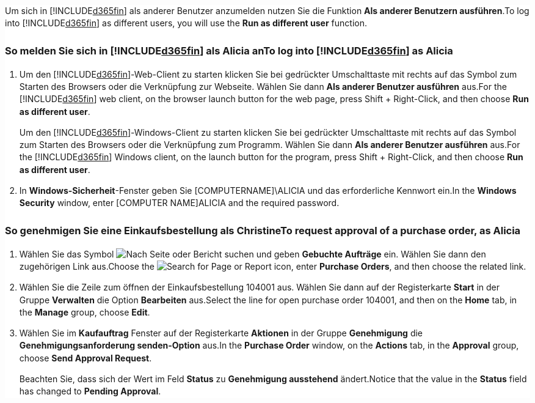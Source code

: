 <span data-ttu-id="82f8f-205">Um sich in [!INCLUDE[d365fin](includes/d365fin_md.md)] als anderer Benutzer anzumelden nutzen Sie die Funktion **Als anderer Benutzern ausführen**.</span><span class="sxs-lookup"><span data-stu-id="82f8f-205">To log into [!INCLUDE[d365fin](includes/d365fin_md.md)] as different users, you will use the **Run as different user** function.</span></span>  

### <a name="to-log-into-included365finincludesd365finmdmd-as-alicia"></a><span data-ttu-id="82f8f-206">So melden Sie sich in [!INCLUDE[d365fin](includes/d365fin_md.md)] als Alicia an</span><span class="sxs-lookup"><span data-stu-id="82f8f-206">To log into [!INCLUDE[d365fin](includes/d365fin_md.md)] as Alicia</span></span>  

1.  <span data-ttu-id="82f8f-207">Um den [!INCLUDE[d365fin](includes/d365fin_md.md)]-Web-Client zu starten klicken Sie bei gedrückter Umschalttaste mit rechts auf das Symbol zum Starten des Browsers oder die Verknüpfung zur Webseite. Wählen Sie dann **Als anderer Benutzer ausführen** aus.</span><span class="sxs-lookup"><span data-stu-id="82f8f-207">For the [!INCLUDE[d365fin](includes/d365fin_md.md)] web client, on the browser launch button for the web page, press Shift + Right-Click, and then choose **Run as different user**.</span></span>  

    <span data-ttu-id="82f8f-208">Um den [!INCLUDE[d365fin](includes/d365fin_md.md)]-Windows-Client zu starten klicken Sie bei gedrückter Umschalttaste mit rechts auf das Symbol zum Starten des Browsers oder die Verknüpfung zum Programm. Wählen Sie dann **Als anderer Benutzer ausführen** aus.</span><span class="sxs-lookup"><span data-stu-id="82f8f-208">For the [!INCLUDE[d365fin](includes/d365fin_md.md)] Windows client, on the launch button for the program, press Shift + Right-Click, and then choose **Run as different user**.</span></span>  

2.  <span data-ttu-id="82f8f-209">In **Windows-Sicherheit**-Fenster geben Sie [COMPUTERNAME]\ALICIA und das erforderliche Kennwort ein.</span><span class="sxs-lookup"><span data-stu-id="82f8f-209">In the **Windows Security** window, enter [COMPUTER NAME]ALICIA and the required password.</span></span>  

### <a name="to-request-approval-of-a-purchase-order-as-alicia"></a><span data-ttu-id="82f8f-210">So genehmigen Sie eine Einkaufsbestellung als Christine</span><span class="sxs-lookup"><span data-stu-id="82f8f-210">To request approval of a purchase order, as Alicia</span></span>  

1.  <span data-ttu-id="82f8f-211">Wählen Sie das Symbol ![Nach Seite oder Bericht suchen](media/ui-search/search_small.png "Nach Seite oder Bericht suchen") und geben **Gebuchte Aufträge** ein. Wählen Sie dann den zugehörigen Link aus.</span><span class="sxs-lookup"><span data-stu-id="82f8f-211">Choose the ![Search for Page or Report](media/ui-search/search_small.png "Search for Page or Report icon") icon, enter **Purchase Orders**, and then choose the related link.</span></span>  
2.  <span data-ttu-id="82f8f-212">Wählen Sie die Zeile zum öffnen der Einkaufsbestellung 104001 aus. Wählen Sie dann auf der Registerkarte **Start** in der Gruppe **Verwalten** die Option **Bearbeiten** aus.</span><span class="sxs-lookup"><span data-stu-id="82f8f-212">Select the line for open purchase order 104001, and then on the **Home** tab, in the **Manage** group, choose **Edit**.</span></span>  
3.  <span data-ttu-id="82f8f-213">Wählen Sie im **Kaufauftrag** Fenster auf der Registerkarte **Aktionen** in der Gruppe **Genehmigung** die **Genehmigungsanforderung senden-Option** aus.</span><span class="sxs-lookup"><span data-stu-id="82f8f-213">In the **Purchase Order** window, on the **Actions** tab, in the **Approval** group, choose **Send Approval Request**.</span></span>  

    <span data-ttu-id="82f8f-214">Beachten Sie, dass sich der Wert im Feld **Status** zu **Genehmigung ausstehend** ändert.</span><span class="sxs-lookup"><span data-stu-id="82f8f-214">Notice that the value in the **Status** field has changed to **Pending Approval**.</span></span>  
